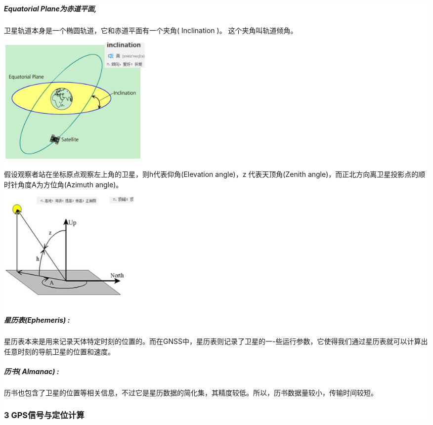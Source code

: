 





##### **Equatorial Plane为赤道平面**,

卫星轨道本身是一个椭圆轨道，它和赤道平面有一个夹角( Inclination )。 这个夹角叫轨道倾角。

![](images/QQ截图20200310143857.png)



假设观察者站在坐标原点观察左上角的卫星，则h代表仰角(Elevation angle)，z 代表天顶角(Zenith angle)，而正北方向离卫星投影点的顺时针角度A为方位角(Azimuth angle)。

![](images/QQ截图20200310144014.png)

##### **星历表(Ephemeris)** :

星历表本来是用来记录天体特定时刻的位置的。而在GNSS中，星历表则记录了卫星的一-些运行参数，它使得我们通过星历表就可以计算出任意时刻的导航卫星的位置和速度。

##### **历书( Almanac) :**

历书也包含了卫星的位置等相关信息，不过它是星历数据的简化集，其精度较低。所以，历书数据量较小，传输时间较短。







### 3 GPS信号与定位计算


